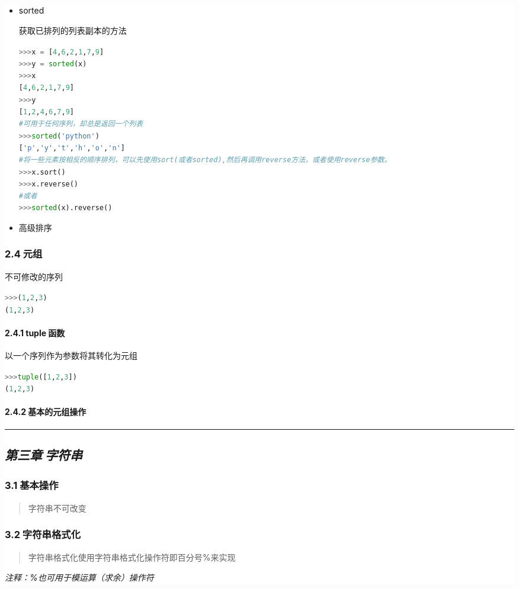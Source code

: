- sorted

  获取已排列的列表副本的方法

  ~~~python
  >>>x = [4,6,2,1,7,9]
  >>>y = sorted(x)
  >>>x
  [4,6,2,1,7,9]
  >>>y
  [1,2,4,6,7,9]
  #可用于任何序列，却总是返回一个列表
  >>>sorted('python')
  ['p','y','t','h','o','n']
  #将一些元素按相反的顺序排列，可以先使用sort(或者sorted),然后再调用reverse方法，或者使用reverse参数。
  >>>x.sort()
  >>>x.reverse()
  #或者
  >>>sorted(x).reverse()
  ~~~

- 高级排序

### 2.4 元组

不可修改的序列

~~~python
>>>(1,2,3)
(1,2,3)
~~~

#### 2.4.1 tuple 函数

以一个序列作为参数将其转化为元组

~~~python
>>>tuple([1,2,3])
(1,2,3)
~~~

#### 2.4.2 基本的元组操作

***

## ***第三章 字符串***

### 3.1 基本操作

> 字符串不可改变

### 3.2 字符串格式化

> 字符串格式化使用字符串格式化操作符即百分号%来实现

*注释：%也可用于模运算（求余）操作符*
